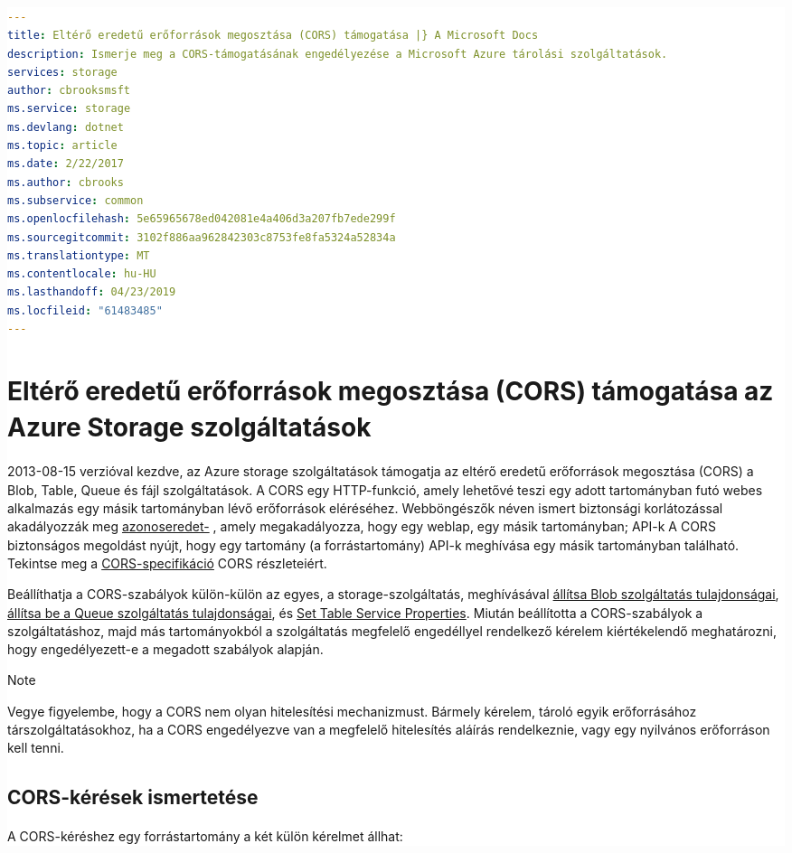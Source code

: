 ```yaml
---
title: Eltérő eredetű erőforrások megosztása (CORS) támogatása |} A Microsoft Docs
description: Ismerje meg a CORS-támogatásának engedélyezése a Microsoft Azure tárolási szolgáltatások.
services: storage
author: cbrooksmsft
ms.service: storage
ms.devlang: dotnet
ms.topic: article
ms.date: 2/22/2017
ms.author: cbrooks
ms.subservice: common
ms.openlocfilehash: 5e65965678ed042081e4a406d3a207fb7ede299f
ms.sourcegitcommit: 3102f886aa962842303c8753fe8fa5324a52834a
ms.translationtype: MT
ms.contentlocale: hu-HU
ms.lasthandoff: 04/23/2019
ms.locfileid: "61483485"
---
```

# <a name="cross-origin-resource-sharing-cors-support-for-the-azure-storage-services"></a>Eltérő eredetű erőforrások megosztása (CORS) támogatása az Azure Storage szolgáltatások
2013-08-15 verzióval kezdve, az Azure storage szolgáltatások támogatja az eltérő eredetű erőforrások megosztása (CORS) a Blob, Table, Queue és fájl szolgáltatások. A CORS egy HTTP-funkció, amely lehetővé teszi egy adott tartományban futó webes alkalmazás egy másik tartományban lévő erőforrások eléréséhez. Webböngészők néven ismert biztonsági korlátozással akadályozzák meg [azonoseredet-](https://www.w3.org/Security/wiki/Same_Origin_Policy) , amely megakadályozza, hogy egy weblap, egy másik tartományban; API-k A CORS biztonságos megoldást nyújt, hogy egy tartomány (a forrástartomány) API-k meghívása egy másik tartományban található. Tekintse meg a [CORS-specifikáció](https://www.w3.org/TR/cors/) CORS részleteiért.

Beállíthatja a CORS-szabályok külön-külön az egyes, a storage-szolgáltatás, meghívásával [állítsa Blob szolgáltatás tulajdonságai](https://msdn.microsoft.com/library/hh452235.aspx), [állítsa be a Queue szolgáltatás tulajdonságai](https://msdn.microsoft.com/library/hh452232.aspx), és [Set Table Service Properties](https://msdn.microsoft.com/library/hh452240.aspx). Miután beállította a CORS-szabályok a szolgáltatáshoz, majd más tartományokból a szolgáltatás megfelelő engedéllyel rendelkező kérelem kiértékelendő meghatározni, hogy engedélyezett-e a megadott szabályok alapján.

> [!NOTE]
> Vegye figyelembe, hogy a CORS nem olyan hitelesítési mechanizmust. Bármely kérelem, tároló egyik erőforrásához társzolgáltatásokhoz, ha a CORS engedélyezve van a megfelelő hitelesítés aláírás rendelkeznie, vagy egy nyilvános erőforráson kell tenni.
> 
> 

## <a name="understanding-cors-requests"></a>CORS-kérések ismertetése
A CORS-kéréshez egy forrástartomány a két külön kérelmet állhat:

